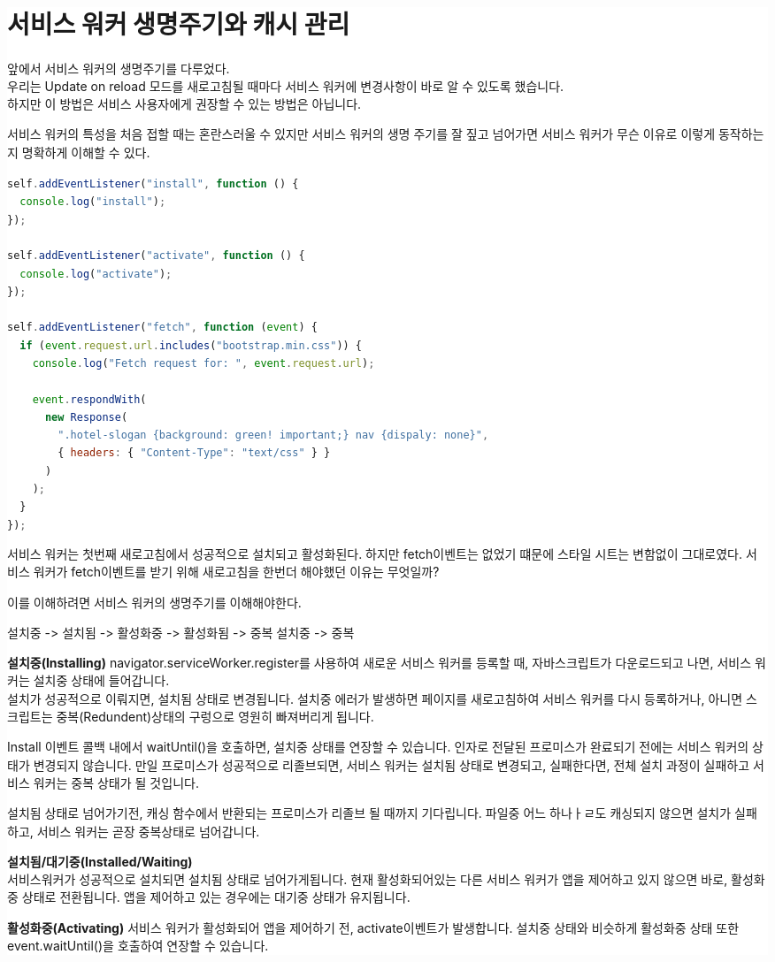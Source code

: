 # 서비스 워커 생명주기와 캐시 관리

앞에서 서비스 워커의 생명주기를 다루었다.  
우리는 Update on reload 모드를 새로고침될 때마다 서비스 워커에 변경사항이 바로 알 수 있도록 했습니다.  
하지만 이 방법은 서비스 사용자에게 권장할 수 있는 방법은 아닙니다.

서비스 워커의 특성을 처음 접할 때는 혼란스러울 수 있지만 서비스 워커의 생명 주기를 잘 짚고 넘어가면 서비스 워커가 무슨 이유로 이렇게 동작하는지 명확하게 이해할 수 있다.

```js
self.addEventListener("install", function () {
  console.log("install");
});

self.addEventListener("activate", function () {
  console.log("activate");
});

self.addEventListener("fetch", function (event) {
  if (event.request.url.includes("bootstrap.min.css")) {
    console.log("Fetch request for: ", event.request.url);

    event.respondWith(
      new Response(
        ".hotel-slogan {background: green! important;} nav {dispaly: none}",
        { headers: { "Content-Type": "text/css" } }
      )
    );
  }
});
```

서비스 워커는 첫번째 새로고침에서 성공적으로 설치되고 활성화된다. 하지만 fetch이벤트는 없었기 떄문에 스타일 시트는 변함없이 그대로였다. 서비스 워커가 fetch이벤트를 받기 위해 새로고침을 한번더 해야했던 이유는 무엇일까?

이를 이해하려면 서비스 워커의 생명주기를 이해해야한다.

설치중 -> 설치됨 -> 활성화중 -> 활성화됨 -> 중복
설치중 -> 중복

**설치중(Installing)**
navigator.serviceWorker.register를 사용하여 새로운 서비스 워커를 등록할 때, 자바스크립트가 다운로드되고 나면, 서비스 워커는 설치중 상태에 들어갑니다.  
설치가 성공적으로 이뤄지면, 설치됨 상태로 변경됩니다. 설치중 에러가 발생하면 페이지를 새로고침하여 서비스 워커를 다시 등록하거나, 아니면 스크립트는 중복(Redundent)상태의 구렁으로 영원히 빠져버리게 됩니다.

Install 이벤트 콜백 내에서 waitUntil()을 호출하면, 설치중 상태를 연장할 수 있습니다. 인자로 전달된 프로미스가 완료되기 전에는 서비스 워커의 상태가 변경되지 않습니다. 만일 프로미스가 성공적으로 리졸브되면, 서비스 워커는 설치됨 상태로 변경되고, 실패한다면, 전체 설치 과정이 실패하고 서비스 워커는 중복 상태가 될 것입니다.

설치됨 상태로 넘어가기전, 캐싱 함수에서 반환되는 프로미스가 리졸브 될 때까지 기다립니다. 파일중 어느 하나ㅏㄹ도 캐싱되지 않으면 설치가 실패하고, 서비스 워커는 곧장 중복상태로 넘어갑니다.

**설치됨/대기중(Installed/Waiting)**  
서비스워커가 성공적으로 설치되면 설치됨 상태로 넘어가게됩니다. 현재 활성화되어있는 다른 서비스 워커가 앱을 제어하고 있지 않으면 바로, 활성화 중 상태로 전환됩니다. 앱을 제어하고 있는 경우에는 대기중 상태가 유지됩니다.

**활성화중(Activating)**
서비스 워커가 활성화되어 앱을 제어하기 전, activate이벤트가 발생합니다. 설치중 상태와 비슷하게 활성화중 상태 또한 event.waitUntil()을 호출하여 연장할 수 있습니다.
